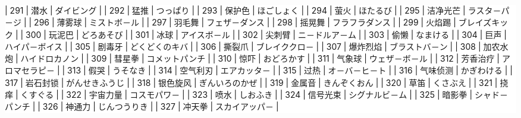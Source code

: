 | 291 | 潜水 | ダイビング |
| 292 | 猛推 | つっぱり |
| 293 | 保护色 | ほごしょく |
| 294 | 萤火 | ほたるび |
| 295 | 洁净光芒 | ラスタ－パ－ジ |
| 296 | 薄雾球 | ミストボ－ル |
| 297 | 羽毛舞 | フェザ－ダンス |
| 298 | 摇晃舞 | フラフラダンス |
| 299 | 火焰踢 | ブレイズキック |
| 300 | 玩泥巴 | どろあそび |
| 301 | 冰球 | アイスボ－ル |
| 302 | 尖刺臂 | ニ－ドルア－ム |
| 303 | 偷懒 | なまける |
| 304 | 巨声 | ハイパ－ボイス |
| 305 | 剧毒牙 | どくどくのキバ |
| 306 | 撕裂爪 | ブレイククロ－ |
| 307 | 爆炸烈焰 | ブラストバ－ン |
| 308 | 加农水炮 | ハイドロカノン |
| 309 | 彗星拳 | コメットパンチ |
| 310 | 惊吓 | おどろかす |
| 311 | 气象球 | ウェザ－ボ－ル |
| 312 | 芳香治疗 | アロマセラピ－ |
| 313 | 假哭 | うそなき |
| 314 | 空气利刃 | エアカッタ－ |
| 315 | 过热 | オ－バ－ヒ－ト |
| 316 | 气味侦测 | かぎわける |
| 317 | 岩石封锁 | がんせきふうじ |
| 318 | 银色旋风 | ぎんいろのかぜ |
| 319 | 金属音 | きんぞくおん |
| 320 | 草笛 | くさぶえ |
| 321 | 挠痒 | くすぐる |
| 322 | 宇宙力量 | コスモパワ－ |
| 323 | 喷水 | しおふき |
| 324 | 信号光束 | シグナルビ－ム |
| 325 | 暗影拳 | シャド－パンチ |
| 326 | 神通力 | じんつうりき |
| 327 | 冲天拳 | スカイアッパ－ |